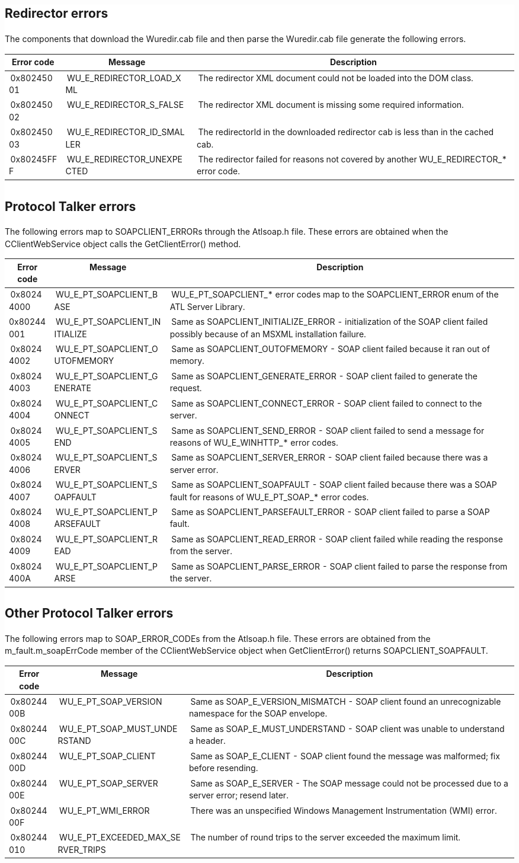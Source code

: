 ## Redirector errors  
The components that download the Wuredir.cab file and then parse the Wuredir.cab file generate the following errors. 

|Error code|Message|Description |
|-|-|-|
| 0x80245001| WU_E_REDIRECTOR_LOAD_XML| The redirector XML document could not be loaded into the DOM class.  |
| 0x80245002| WU_E_REDIRECTOR_S_FALSE| The redirector XML document is missing some required information. | 
| 0x80245003| WU_E_REDIRECTOR_ID_SMALLER| The redirectorId in the downloaded redirector cab is less than in the cached cab.  |
| 0x80245FFF| WU_E_REDIRECTOR_UNEXPECTED| The redirector failed for reasons not covered by another WU_E_REDIRECTOR_* error code.  |
 
## Protocol Talker errors  
The following errors map to SOAPCLIENT_ERRORs through the Atlsoap.h file. These errors are obtained when the CClientWebService object calls the GetClientError() method.  

|Error code|Message|Description|
|-|-|-| 
| 0x80244000| WU_E_PT_SOAPCLIENT_BASE| WU_E_PT_SOAPCLIENT_* error codes map to the SOAPCLIENT_ERROR enum of the ATL Server Library.|
|0x80244001| WU_E_PT_SOAPCLIENT_INITIALIZE| Same as SOAPCLIENT_INITIALIZE_ERROR - initialization of the SOAP client failed possibly because of an MSXML installation failure. |
| 0x80244002| WU_E_PT_SOAPCLIENT_OUTOFMEMORY| Same as SOAPCLIENT_OUTOFMEMORY - SOAP client failed because it ran out of memory. | 
| 0x80244003| WU_E_PT_SOAPCLIENT_GENERATE| Same as SOAPCLIENT_GENERATE_ERROR - SOAP client failed to generate the request.|  
| 0x80244004| WU_E_PT_SOAPCLIENT_CONNECT| Same as SOAPCLIENT_CONNECT_ERROR - SOAP client failed to connect to the server. |
| 0x80244005| WU_E_PT_SOAPCLIENT_SEND| Same as SOAPCLIENT_SEND_ERROR - SOAP client failed to send a message for reasons of WU_E_WINHTTP_* error codes.|
| 0x80244006| WU_E_PT_SOAPCLIENT_SERVER| Same as SOAPCLIENT_SERVER_ERROR - SOAP client failed because there was a server error. | 
| 0x80244007| WU_E_PT_SOAPCLIENT_SOAPFAULT| Same as SOAPCLIENT_SOAPFAULT - SOAP client failed because there was a SOAP fault for reasons of WU_E_PT_SOAP_* error codes.|
| 0x80244008| WU_E_PT_SOAPCLIENT_PARSEFAULT| Same as SOAPCLIENT_PARSEFAULT_ERROR - SOAP client failed to parse a SOAP fault.|  
| 0x80244009| WU_E_PT_SOAPCLIENT_READ| Same as SOAPCLIENT_READ_ERROR - SOAP client failed while reading the response from the server.|
| 0x8024400A| WU_E_PT_SOAPCLIENT_PARSE| Same as SOAPCLIENT_PARSE_ERROR - SOAP client failed to parse the response from the server. |
 
 
 
## Other Protocol Talker errors 
The following errors map to SOAP_ERROR_CODEs from the Atlsoap.h file. These errors are obtained from the m_fault.m_soapErrCode member of the CClientWebService object when GetClientError() returns SOAPCLIENT_SOAPFAULT. 

|Error code|Message|Description| 
|-|-|-|
| 0x8024400B| WU_E_PT_SOAP_VERSION| Same as SOAP_E_VERSION_MISMATCH - SOAP client found an unrecognizable namespace for the SOAP envelope.|
| 0x8024400C| WU_E_PT_SOAP_MUST_UNDERSTAND| Same as SOAP_E_MUST_UNDERSTAND - SOAP client was unable to understand a header.  |
| 0x8024400D| WU_E_PT_SOAP_CLIENT| Same as SOAP_E_CLIENT - SOAP client found the message was malformed; fix before resending. |
| 0x8024400E| WU_E_PT_SOAP_SERVER| Same as SOAP_E_SERVER - The SOAP message could not be processed due to a server error; resend later. |
| 0x8024400F| WU_E_PT_WMI_ERROR| There was an unspecified Windows Management Instrumentation (WMI) error.|  
| 0x80244010| WU_E_PT_EXCEEDED_MAX_SERVER_TRIPS| The number of round trips to the server exceeded the maximum limit. |
